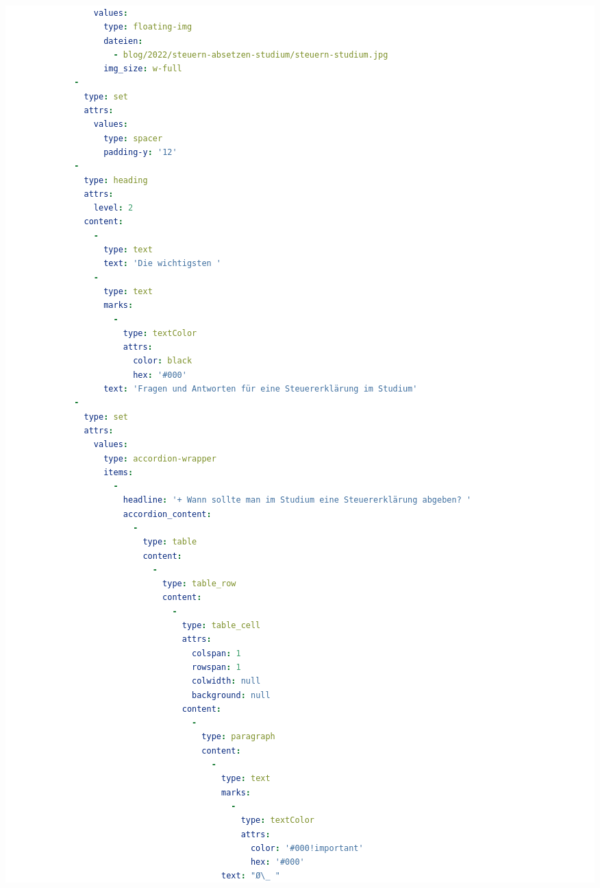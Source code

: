 ```yaml
                  values:
                    type: floating-img
                    dateien:
                      - blog/2022/steuern-absetzen-studium/steuern-studium.jpg
                    img_size: w-full
              -
                type: set
                attrs:
                  values:
                    type: spacer
                    padding-y: '12'
              -
                type: heading
                attrs:
                  level: 2
                content:
                  -
                    type: text
                    text: 'Die wichtigsten '
                  -
                    type: text
                    marks:
                      -
                        type: textColor
                        attrs:
                          color: black
                          hex: '#000'
                    text: 'Fragen und Antworten für eine Steuererklärung im Studium'
              -
                type: set
                attrs:
                  values:
                    type: accordion-wrapper
                    items:
                      -
                        headline: '+ Wann sollte man im Studium eine Steuererklärung abgeben? '
                        accordion_content:
                          -
                            type: table
                            content:
                              -
                                type: table_row
                                content:
                                  -
                                    type: table_cell
                                    attrs:
                                      colspan: 1
                                      rowspan: 1
                                      colwidth: null
                                      background: null
                                    content:
                                      -
                                        type: paragraph
                                        content:
                                          -
                                            type: text
                                            marks:
                                              -
                                                type: textColor
                                                attrs:
                                                  color: '#000!important'
                                                  hex: '#000'
                                            text: "Ø\_ "
```
